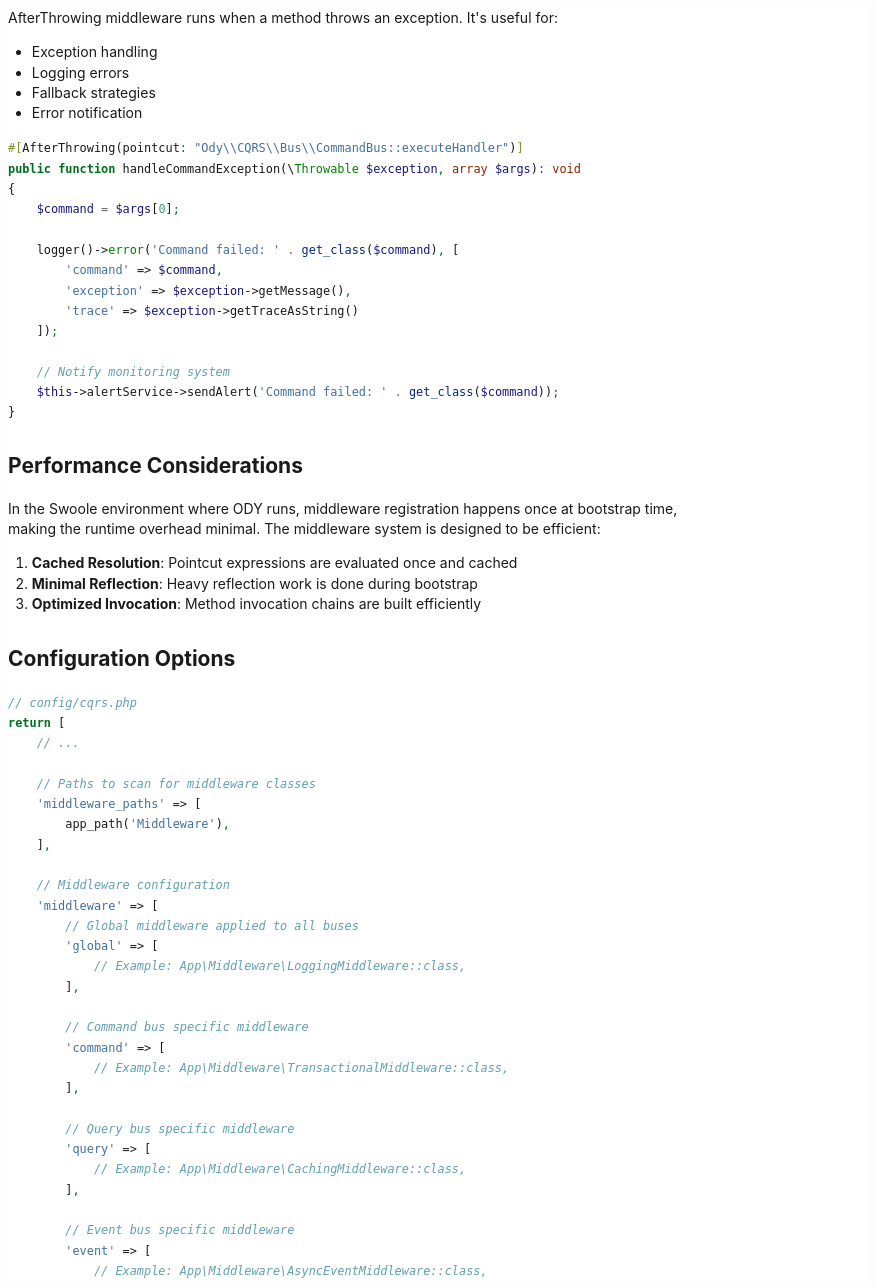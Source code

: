 AfterThrowing middleware runs when a method throws an exception. It's useful for:

- Exception handling
- Logging errors
- Fallback strategies
- Error notification

```php
#[AfterThrowing(pointcut: "Ody\\CQRS\\Bus\\CommandBus::executeHandler")]
public function handleCommandException(\Throwable $exception, array $args): void
{
    $command = $args[0];
    
    logger()->error('Command failed: ' . get_class($command), [
        'command' => $command,
        'exception' => $exception->getMessage(),
        'trace' => $exception->getTraceAsString()
    ]);
    
    // Notify monitoring system
    $this->alertService->sendAlert('Command failed: ' . get_class($command));
}
```

## Performance Considerations

In the Swoole environment where ODY runs, middleware registration happens once at bootstrap time, \
making the runtime overhead minimal. The middleware system is designed to be efficient:

1. **Cached Resolution**: Pointcut expressions are evaluated once and cached
2. **Minimal Reflection**: Heavy reflection work is done during bootstrap
3. **Optimized Invocation**: Method invocation chains are built efficiently

## Configuration Options

```php
// config/cqrs.php
return [
    // ...
    
    // Paths to scan for middleware classes
    'middleware_paths' => [
        app_path('Middleware'),
    ],
    
    // Middleware configuration
    'middleware' => [
        // Global middleware applied to all buses
        'global' => [
            // Example: App\Middleware\LoggingMiddleware::class,
        ],
        
        // Command bus specific middleware
        'command' => [
            // Example: App\Middleware\TransactionalMiddleware::class,
        ],
        
        // Query bus specific middleware
        'query' => [
            // Example: App\Middleware\CachingMiddleware::class,
        ],
        
        // Event bus specific middleware
        'event' => [
            // Example: App\Middleware\AsyncEventMiddleware::class,
```